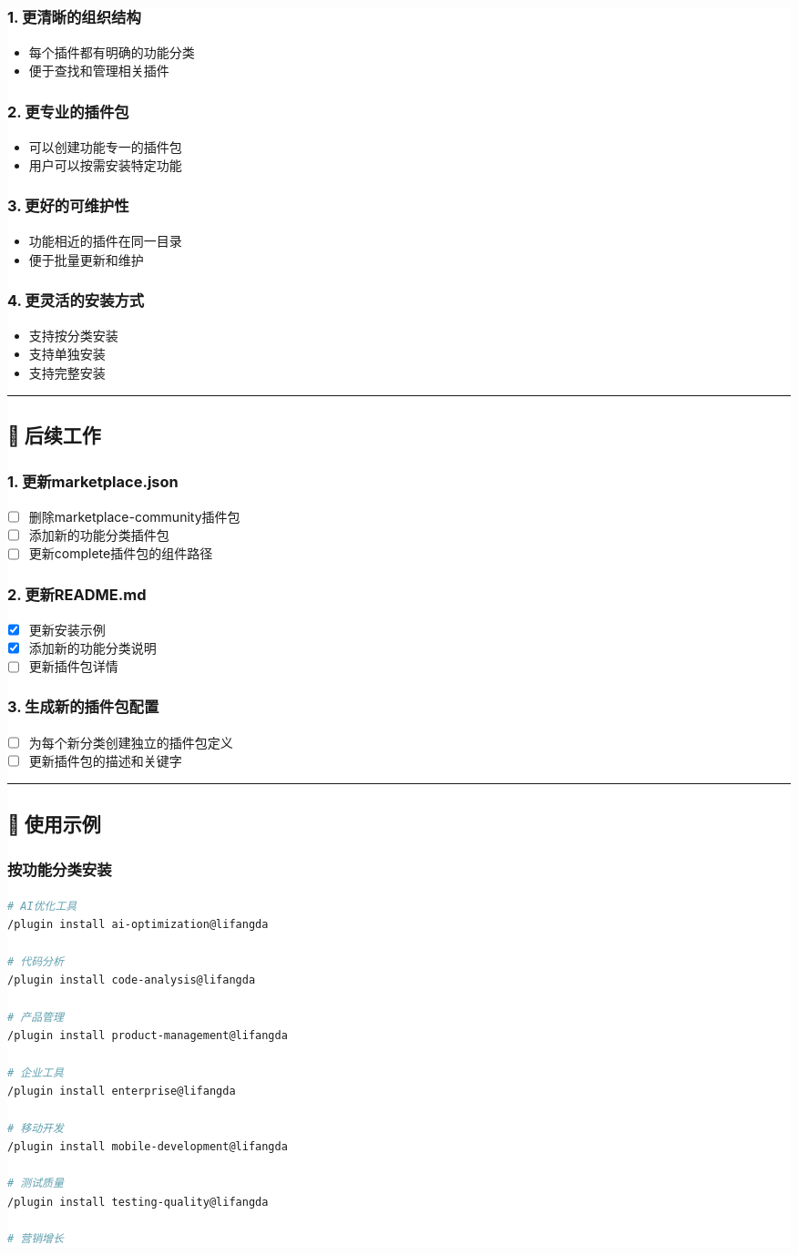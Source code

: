 ### 1. **更清晰的组织结构**
- 每个插件都有明确的功能分类
- 便于查找和管理相关插件

### 2. **更专业的插件包**
- 可以创建功能专一的插件包
- 用户可以按需安装特定功能

### 3. **更好的可维护性**
- 功能相近的插件在同一目录
- 便于批量更新和维护

### 4. **更灵活的安装方式**
- 支持按分类安装
- 支持单独安装
- 支持完整安装

---

## 📝 后续工作

### 1. 更新marketplace.json
- [ ] 删除marketplace-community插件包
- [ ] 添加新的功能分类插件包
- [ ] 更新complete插件包的组件路径

### 2. 更新README.md
- [x] 更新安装示例
- [x] 添加新的功能分类说明
- [ ] 更新插件包详情

### 3. 生成新的插件包配置
- [ ] 为每个新分类创建独立的插件包定义
- [ ] 更新插件包的描述和关键字

---

## 🎯 使用示例

### 按功能分类安装
```bash
# AI优化工具
/plugin install ai-optimization@lifangda

# 代码分析
/plugin install code-analysis@lifangda

# 产品管理
/plugin install product-management@lifangda

# 企业工具
/plugin install enterprise@lifangda

# 移动开发
/plugin install mobile-development@lifangda

# 测试质量
/plugin install testing-quality@lifangda

# 营销增长
```